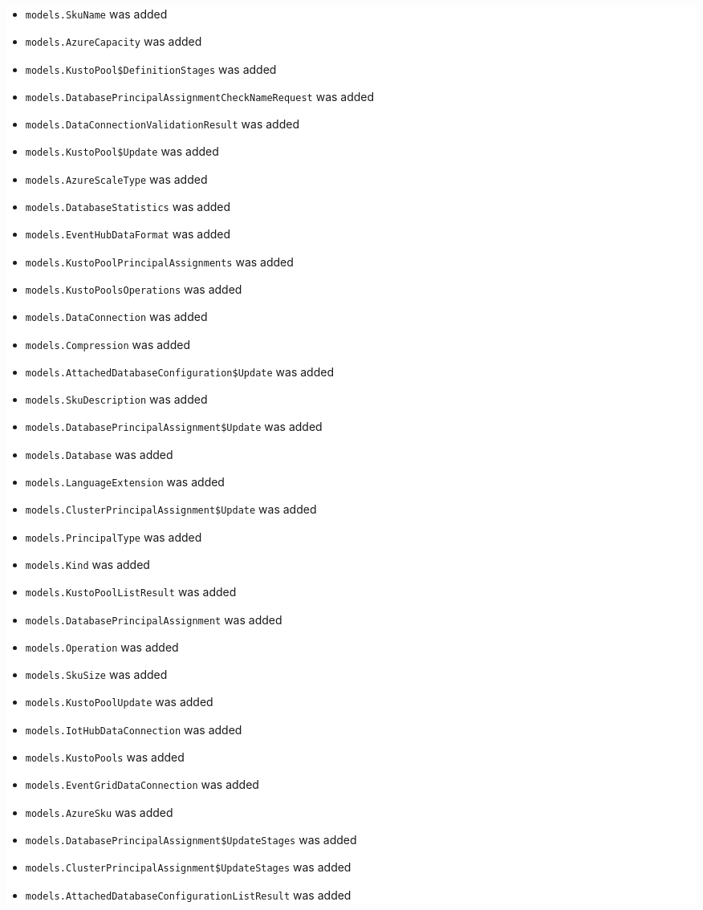 * `models.SkuName` was added

* `models.AzureCapacity` was added

* `models.KustoPool$DefinitionStages` was added

* `models.DatabasePrincipalAssignmentCheckNameRequest` was added

* `models.DataConnectionValidationResult` was added

* `models.KustoPool$Update` was added

* `models.AzureScaleType` was added

* `models.DatabaseStatistics` was added

* `models.EventHubDataFormat` was added

* `models.KustoPoolPrincipalAssignments` was added

* `models.KustoPoolsOperations` was added

* `models.DataConnection` was added

* `models.Compression` was added

* `models.AttachedDatabaseConfiguration$Update` was added

* `models.SkuDescription` was added

* `models.DatabasePrincipalAssignment$Update` was added

* `models.Database` was added

* `models.LanguageExtension` was added

* `models.ClusterPrincipalAssignment$Update` was added

* `models.PrincipalType` was added

* `models.Kind` was added

* `models.KustoPoolListResult` was added

* `models.DatabasePrincipalAssignment` was added

* `models.Operation` was added

* `models.SkuSize` was added

* `models.KustoPoolUpdate` was added

* `models.IotHubDataConnection` was added

* `models.KustoPools` was added

* `models.EventGridDataConnection` was added

* `models.AzureSku` was added

* `models.DatabasePrincipalAssignment$UpdateStages` was added

* `models.ClusterPrincipalAssignment$UpdateStages` was added

* `models.AttachedDatabaseConfigurationListResult` was added
